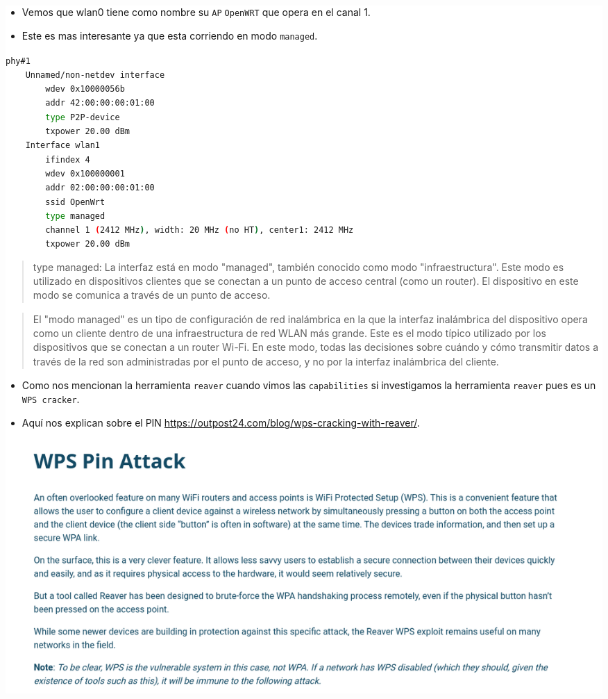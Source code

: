 - Vemos que wlan0 tiene como nombre su `AP` `OpenWRT` que opera en el canal 1.

- Este es mas interesante ya que esta corriendo en modo `managed`.

```bash
phy#1
	Unnamed/non-netdev interface
		wdev 0x10000056b
		addr 42:00:00:00:01:00
		type P2P-device
		txpower 20.00 dBm
	Interface wlan1
		ifindex 4
		wdev 0x100000001
		addr 02:00:00:00:01:00
		ssid OpenWrt
		type managed
		channel 1 (2412 MHz), width: 20 MHz (no HT), center1: 2412 MHz
		txpower 20.00 dBm
```

>type managed: La interfaz está en modo "managed", también conocido como modo "infraestructura". Este modo es utilizado en dispositivos clientes que se conectan a un punto de acceso central (como un router). El dispositivo en este modo se comunica a través de un punto de acceso.

>El "modo managed" es un tipo de configuración de red inalámbrica en la que la interfaz inalámbrica del dispositivo opera como un cliente dentro de una infraestructura de red WLAN más grande. Este es el modo típico utilizado por los dispositivos que se conectan a un router Wi-Fi. En este modo, todas las decisiones sobre cuándo y cómo transmitir datos a través de la red son administradas por el punto de acceso, y no por la interfaz inalámbrica del cliente.

- Como nos mencionan la herramienta `reaver` cuando vimos las `capabilities` si investigamos la herramienta `reaver` pues es un `WPS cracker`.

- Aquí nos explican sobre el PIN <https://outpost24.com/blog/wps-cracking-with-reaver/>.

<p align="center">
<img src="/assets/hackthebox/img/machines/easy/wifinetic/5.png">
</p>
